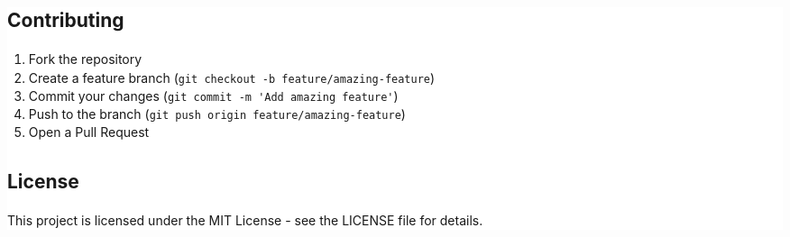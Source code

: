 ```bash
```

## Contributing

1. Fork the repository
2. Create a feature branch (`git checkout -b feature/amazing-feature`)
3. Commit your changes (`git commit -m 'Add amazing feature'`)
4. Push to the branch (`git push origin feature/amazing-feature`)
5. Open a Pull Request

## License

This project is licensed under the MIT License - see the LICENSE file for details.
